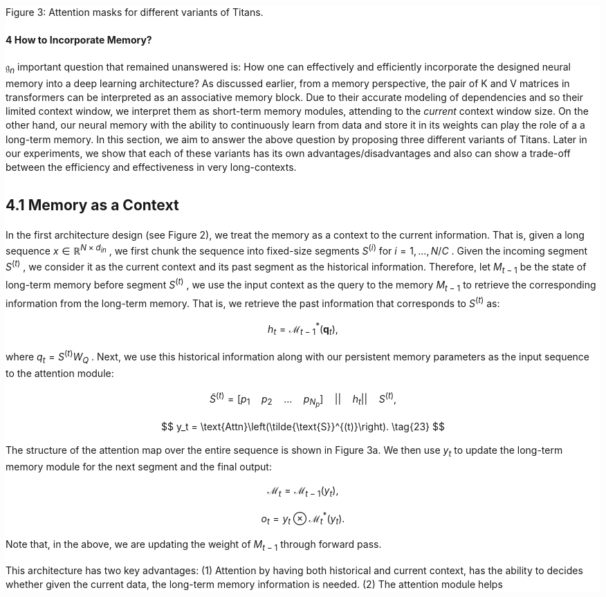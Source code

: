 Figure 3: Attention masks for different variants of Titans.

#### $\mathbf{4}$ **How to Incorporate Memory?**

 $\mathfrak{g}_n$  important question that remained unanswered is: How one can effectively and efficiently incorporate the designed neural memory into a deep learning architecture? As discussed earlier, from a memory perspective, the pair of K and V matrices in transformers can be interpreted as an associative memory block. Due to their accurate modeling of dependencies and so their limited context window, we interpret them as short-term memory modules, attending to the *current* context window size. On the other hand, our neural memory with the ability to continuously learn from data and store it in its weights can play the role of a a long-term memory. In this section, we aim to answer the above question by proposing three different variants of Titans. Later in our experiments, we show that each of these variants has its own advantages/disadvantages and also can show a trade-off between the efficiency and effectiveness in very long-contexts.

## 4.1 Memory as a Context

In the first architecture design (see Figure 2), we treat the memory as a context to the current information. That is, given a long sequence  $x \in \mathbb{R}^{N \times d_{in}}$ , we first chunk the sequence into fixed-size segments  $S^{(i)}$  for  $i = 1, ..., N/C$ . Given the incoming segment  $S^{(t)}$ , we consider it as the current context and its past segment as the historical information. Therefore, let  $M_{t-1}$  be the state of long-term memory before segment  $S^{(t)}$ , we use the input context as the query to the memory  $M_{t-1}$  to retrieve the corresponding information from the long-term memory. That is, we retrieve the past information that corresponds to  $S^{(t)}$  as:

$$
h_t = \mathcal{M}_{t-1}^*(\mathbf{q}_t),\tag{21}
$$

where  $q_t = S^{(t)}W_Q$ . Next, we use this historical information along with our persistent memory parameters as the input sequence to the attention module:

$$
\tilde{S}^{(t)} = [p_1 \quad p_2 \quad \dots \quad p_{N_p}] \quad || \quad h_t || \quad S^{(t)}, \tag{22}
$$

$$
y_t = \text{Attn}\left(\tilde{\text{S}}^{(t)}\right). \tag{23}
$$

The structure of the attention map over the entire sequence is shown in Figure 3a. We then use  $y_t$  to update the long-term memory module for the next segment and the final output:

$$
\mathcal{M}_t = \mathcal{M}_{t-1}(y_t),\tag{24}
$$

$$
o_t = y_t \otimes \mathcal{M}_t^* (y_t). \tag{25}
$$

Note that, in the above, we are updating the weight of  $M_{t-1}$  through forward pass.

This architecture has two key advantages: (1) Attention by having both historical and current context, has the ability to decides whether given the current data, the long-term memory information is needed. (2) The attention module helps
